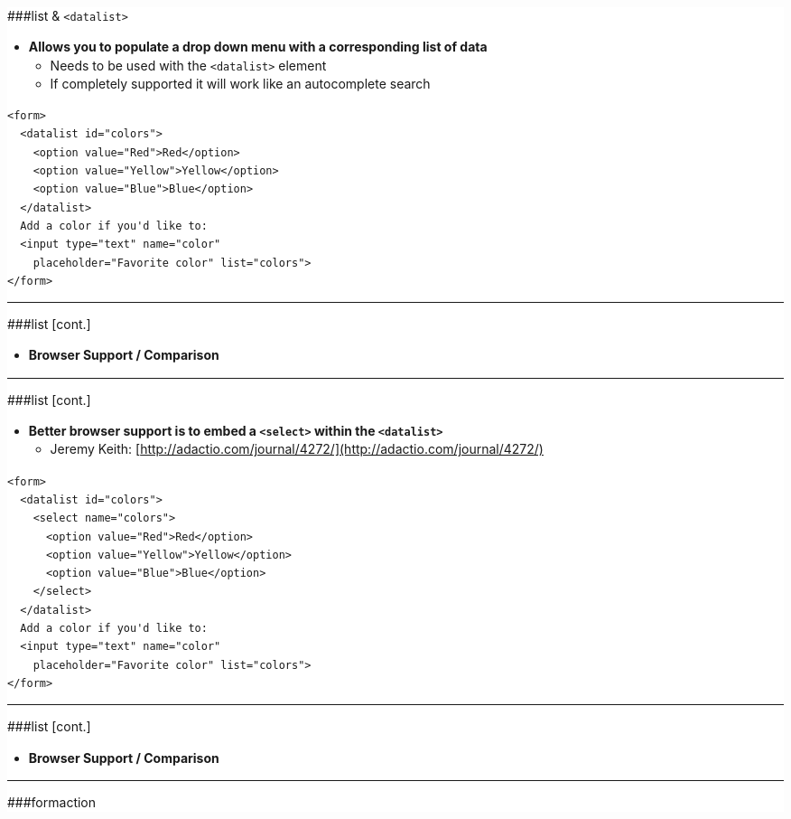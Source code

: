 ###list & `<datalist>`

- **Allows you to populate a drop down menu with a
corresponding list of data**
	- Needs to be used with the `<datalist>` element
	- If completely supported it will work like an autocomplete search

>
	<form>
	  <datalist id="colors"> 
	    <option value="Red">Red</option> 
	    <option value="Yellow">Yellow</option>
		<option value="Blue">Blue</option>
	  </datalist>
	  Add a color if you'd like to:
	  <input type="text" name="color"
	    placeholder="Favorite color" list="colors">
	</form>

---

###list [cont.]

- **Browser Support / Comparison**

---

###list [cont.]

- **Better browser support is to embed a `<select>`
within the `<datalist>`**
	- Jeremy Keith: [http://adactio.com/journal/4272/](http://adactio.com/journal/4272/)

>
	<form>
	  <datalist id="colors">
	    <select name="colors"> 
	      <option value="Red">Red</option>
		  <option value="Yellow">Yellow</option>
	      <option value="Blue">Blue</option>
	    </select>
	  </datalist>
	  Add a color if you'd like to:
	  <input type="text" name="color"
	    placeholder="Favorite color" list="colors">
	</form>

---

###list [cont.]

- **Browser Support / Comparison**

---

###formaction
